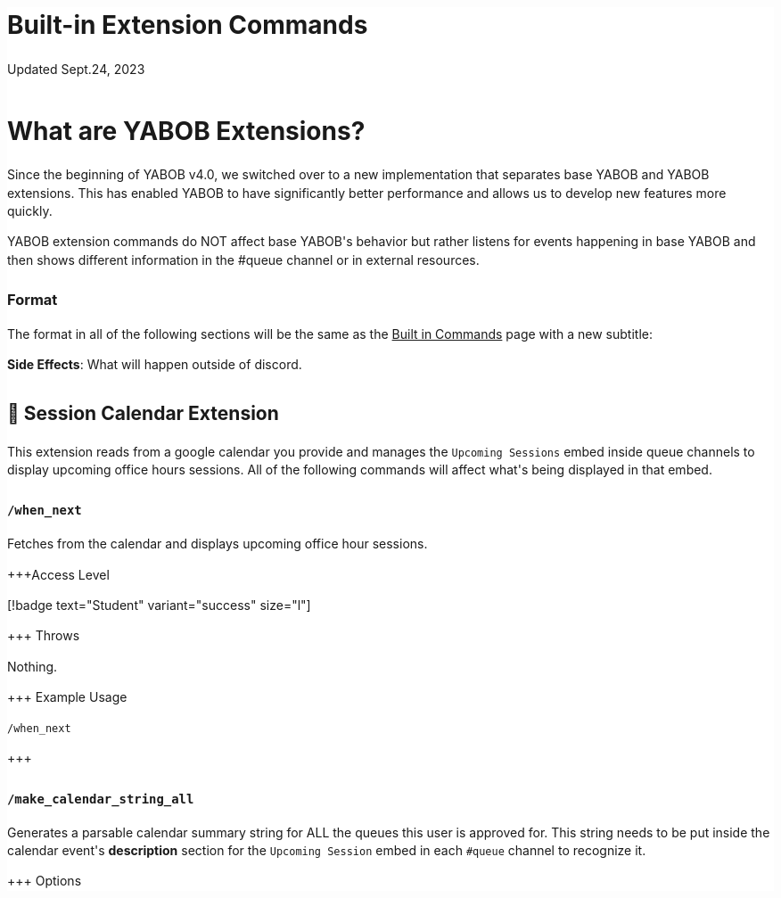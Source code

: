 # Built-in Extension Commands

Updated Sept.24, 2023

# What are YABOB Extensions?

Since the beginning of YABOB v4.0, we switched over to a new implementation that separates base YABOB and YABOB extensions. This has enabled YABOB to have significantly better performance and allows us to develop new features more quickly.

YABOB extension commands do NOT affect base YABOB's behavior but rather listens for events happening in base YABOB and then shows different information in the #queue channel or in external resources.

### Format

The format in all of the following sections will be the same as the [Built in Commands](https://github.com/KaoushikMurugan/yet-another-better-office-hour-bot/wiki/Built-in-Commands) page with a new subtitle:

**Side Effects**: What will happen outside of discord.

## 📅 Session Calendar Extension

This extension reads from a google calendar you provide and manages the `Upcoming Sessions` embed inside queue channels to display upcoming office hours sessions. All of the following commands will affect what's being displayed in that embed.

### `/when_next`

Fetches from the calendar and displays upcoming office hour sessions.

+++Access Level

[!badge text="Student" variant="success" size="l"]

+++ Throws

Nothing.

+++ Example Usage

```
/when_next
```

+++

### `/make_calendar_string_all`

Generates a parsable calendar summary string for ALL the queues this user is approved for. This string needs to be put inside the calendar event's **description** section for the `Upcoming Session` embed in each `#queue` channel to recognize it.

+++ Options
